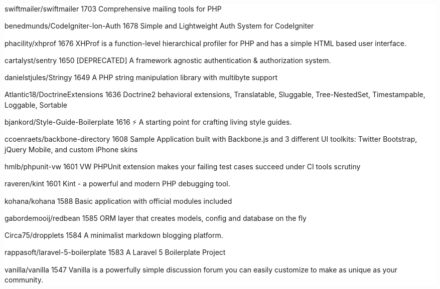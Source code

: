 
swiftmailer/swiftmailer                    1703
Comprehensive mailing tools for PHP


benedmunds/CodeIgniter-Ion-Auth            1678
Simple and Lightweight Auth System for CodeIgniter


phacility/xhprof                           1676
XHProf is a function-level hierarchical profiler for PHP and has a simple HTML based user interface.


cartalyst/sentry                           1650
[DEPRECATED] A framework agnostic authentication & authorization system.


danielstjules/Stringy                      1649
A PHP string manipulation library with multibyte support


Atlantic18/DoctrineExtensions              1636
Doctrine2 behavioral extensions, Translatable, Sluggable, Tree-NestedSet, Timestampable, Loggable, Sortable


bjankord/Style-Guide-Boilerplate           1616
⚡️ A starting point for crafting living style guides.


ccoenraets/backbone-directory              1608
Sample Application built with Backbone.js and 3 different UI toolkits: Twitter Bootstrap, jQuery Mobile, and custom iPhone skins


hmlb/phpunit-vw                            1601
VW PHPUnit extension makes your failing test cases succeed under CI tools scrutiny


raveren/kint                               1601
Kint - a powerful and modern PHP debugging tool.


kohana/kohana                              1588
Basic application with official modules included


gabordemooij/redbean                       1585
ORM layer that creates models, config and database on the fly


Circa75/dropplets                          1584
A minimalist markdown blogging platform.


rappasoft/laravel-5-boilerplate            1583
A Laravel 5 Boilerplate Project


vanilla/vanilla                            1547
Vanilla is a powerfully simple discussion forum you can easily customize to make as unique as your community.

